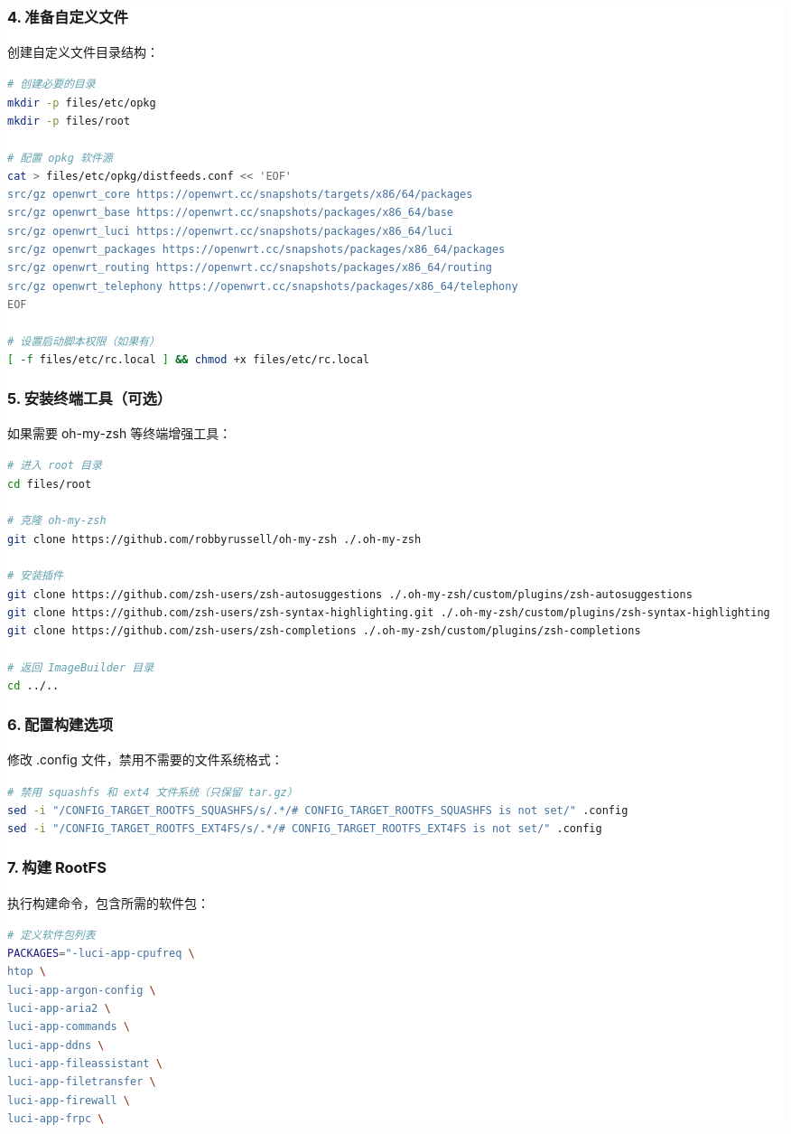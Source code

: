 ### 4. 准备自定义文件
创建自定义文件目录结构：
```bash
# 创建必要的目录
mkdir -p files/etc/opkg
mkdir -p files/root

# 配置 opkg 软件源
cat > files/etc/opkg/distfeeds.conf << 'EOF'
src/gz openwrt_core https://openwrt.cc/snapshots/targets/x86/64/packages
src/gz openwrt_base https://openwrt.cc/snapshots/packages/x86_64/base
src/gz openwrt_luci https://openwrt.cc/snapshots/packages/x86_64/luci
src/gz openwrt_packages https://openwrt.cc/snapshots/packages/x86_64/packages
src/gz openwrt_routing https://openwrt.cc/snapshots/packages/x86_64/routing
src/gz openwrt_telephony https://openwrt.cc/snapshots/packages/x86_64/telephony
EOF

# 设置启动脚本权限（如果有）
[ -f files/etc/rc.local ] && chmod +x files/etc/rc.local
```

### 5. 安装终端工具（可选）
如果需要 oh-my-zsh 等终端增强工具：
```bash
# 进入 root 目录
cd files/root

# 克隆 oh-my-zsh
git clone https://github.com/robbyrussell/oh-my-zsh ./.oh-my-zsh

# 安装插件
git clone https://github.com/zsh-users/zsh-autosuggestions ./.oh-my-zsh/custom/plugins/zsh-autosuggestions
git clone https://github.com/zsh-users/zsh-syntax-highlighting.git ./.oh-my-zsh/custom/plugins/zsh-syntax-highlighting
git clone https://github.com/zsh-users/zsh-completions ./.oh-my-zsh/custom/plugins/zsh-completions

# 返回 ImageBuilder 目录
cd ../..
```

### 6. 配置构建选项
修改 .config 文件，禁用不需要的文件系统格式：
```bash
# 禁用 squashfs 和 ext4 文件系统（只保留 tar.gz）
sed -i "/CONFIG_TARGET_ROOTFS_SQUASHFS/s/.*/# CONFIG_TARGET_ROOTFS_SQUASHFS is not set/" .config
sed -i "/CONFIG_TARGET_ROOTFS_EXT4FS/s/.*/# CONFIG_TARGET_ROOTFS_EXT4FS is not set/" .config
```

### 7. 构建 RootFS
执行构建命令，包含所需的软件包：
```bash
# 定义软件包列表
PACKAGES="-luci-app-cpufreq \
htop \
luci-app-argon-config \
luci-app-aria2 \
luci-app-commands \
luci-app-ddns \
luci-app-fileassistant \
luci-app-filetransfer \
luci-app-firewall \
luci-app-frpc \
```